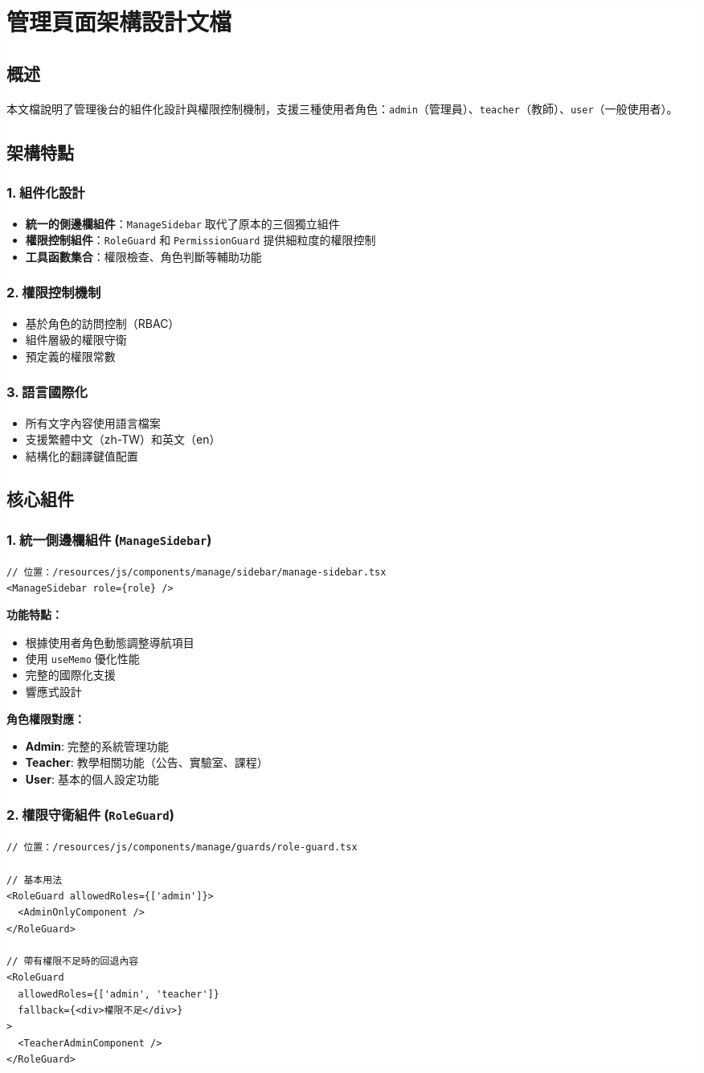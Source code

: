 # 管理頁面架構設計文檔

## 概述

本文檔說明了管理後台的組件化設計與權限控制機制，支援三種使用者角色：`admin`（管理員）、`teacher`（教師）、`user`（一般使用者）。

## 架構特點

### 1. 組件化設計
- **統一的側邊欄組件**：`ManageSidebar` 取代了原本的三個獨立組件
- **權限控制組件**：`RoleGuard` 和 `PermissionGuard` 提供細粒度的權限控制
- **工具函數集合**：權限檢查、角色判斷等輔助功能

### 2. 權限控制機制
- 基於角色的訪問控制（RBAC）
- 組件層級的權限守衛
- 預定義的權限常數

### 3. 語言國際化
- 所有文字內容使用語言檔案
- 支援繁體中文（zh-TW）和英文（en）
- 結構化的翻譯鍵值配置

## 核心組件

### 1. 統一側邊欄組件 (`ManageSidebar`)

```tsx
// 位置：/resources/js/components/manage/sidebar/manage-sidebar.tsx
<ManageSidebar role={role} />
```

**功能特點：**
- 根據使用者角色動態調整導航項目
- 使用 `useMemo` 優化性能
- 完整的國際化支援
- 響應式設計

**角色權限對應：**
- **Admin**: 完整的系統管理功能
- **Teacher**: 教學相關功能（公告、實驗室、課程）
- **User**: 基本的個人設定功能

### 2. 權限守衛組件 (`RoleGuard`)

```tsx
// 位置：/resources/js/components/manage/guards/role-guard.tsx

// 基本用法
<RoleGuard allowedRoles={['admin']}>
  <AdminOnlyComponent />
</RoleGuard>

// 帶有權限不足時的回退內容
<RoleGuard 
  allowedRoles={['admin', 'teacher']} 
  fallback={<div>權限不足</div>}
>
  <TeacherAdminComponent />
</RoleGuard>
```

